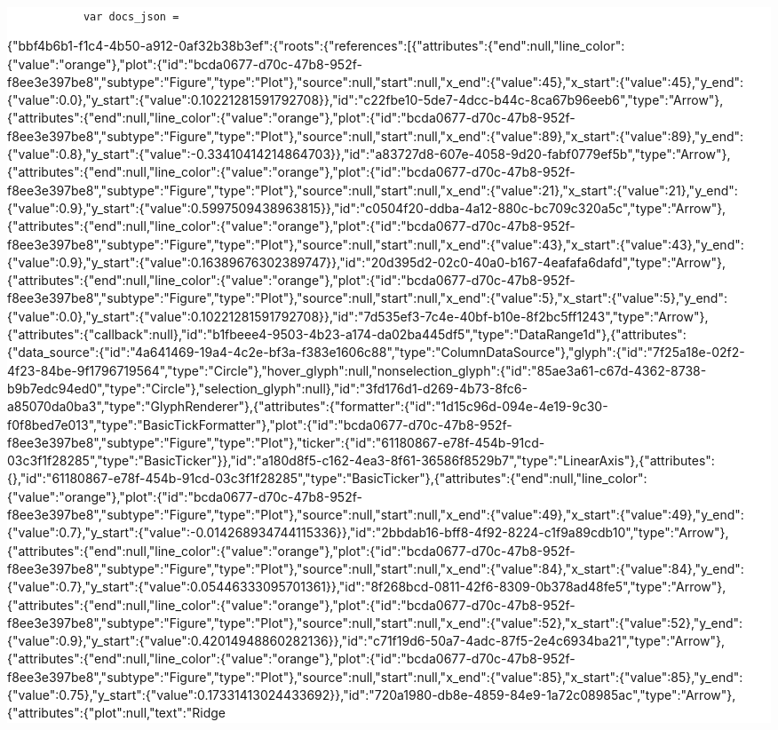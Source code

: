                 var docs_json =
{"bbf4b6b1-f1c4-4b50-a912-0af32b38b3ef":{"roots":{"references":[{"attributes":{"end":null,"line_color":{"value":"orange"},"plot":{"id":"bcda0677-d70c-47b8-952f-f8ee3e397be8","subtype":"Figure","type":"Plot"},"source":null,"start":null,"x_end":{"value":45},"x_start":{"value":45},"y_end":{"value":0.0},"y_start":{"value":0.10221281591792708}},"id":"c22fbe10-5de7-4dcc-b44c-8ca67b96eeb6","type":"Arrow"},{"attributes":{"end":null,"line_color":{"value":"orange"},"plot":{"id":"bcda0677-d70c-47b8-952f-f8ee3e397be8","subtype":"Figure","type":"Plot"},"source":null,"start":null,"x_end":{"value":89},"x_start":{"value":89},"y_end":{"value":0.8},"y_start":{"value":-0.33410414214864703}},"id":"a83727d8-607e-4058-9d20-fabf0779ef5b","type":"Arrow"},{"attributes":{"end":null,"line_color":{"value":"orange"},"plot":{"id":"bcda0677-d70c-47b8-952f-f8ee3e397be8","subtype":"Figure","type":"Plot"},"source":null,"start":null,"x_end":{"value":21},"x_start":{"value":21},"y_end":{"value":0.9},"y_start":{"value":0.5997509438963815}},"id":"c0504f20-ddba-4a12-880c-bc709c320a5c","type":"Arrow"},{"attributes":{"end":null,"line_color":{"value":"orange"},"plot":{"id":"bcda0677-d70c-47b8-952f-f8ee3e397be8","subtype":"Figure","type":"Plot"},"source":null,"start":null,"x_end":{"value":43},"x_start":{"value":43},"y_end":{"value":0.9},"y_start":{"value":0.16389676302389747}},"id":"20d395d2-02c0-40a0-b167-4eafafa6dafd","type":"Arrow"},{"attributes":{"end":null,"line_color":{"value":"orange"},"plot":{"id":"bcda0677-d70c-47b8-952f-f8ee3e397be8","subtype":"Figure","type":"Plot"},"source":null,"start":null,"x_end":{"value":5},"x_start":{"value":5},"y_end":{"value":0.0},"y_start":{"value":0.10221281591792708}},"id":"7d535ef3-7c4e-40bf-b10e-8f2bc5ff1243","type":"Arrow"},{"attributes":{"callback":null},"id":"b1fbeee4-9503-4b23-a174-da02ba445df5","type":"DataRange1d"},{"attributes":{"data_source":{"id":"4a641469-19a4-4c2e-bf3a-f383e1606c88","type":"ColumnDataSource"},"glyph":{"id":"7f25a18e-02f2-4f23-84be-9f1796719564","type":"Circle"},"hover_glyph":null,"nonselection_glyph":{"id":"85ae3a61-c67d-4362-8738-b9b7edc94ed0","type":"Circle"},"selection_glyph":null},"id":"3fd176d1-d269-4b73-8fc6-a85070da0ba3","type":"GlyphRenderer"},{"attributes":{"formatter":{"id":"1d15c96d-094e-4e19-9c30-f0f8bed7e013","type":"BasicTickFormatter"},"plot":{"id":"bcda0677-d70c-47b8-952f-f8ee3e397be8","subtype":"Figure","type":"Plot"},"ticker":{"id":"61180867-e78f-454b-91cd-03c3f1f28285","type":"BasicTicker"}},"id":"a180d8f5-c162-4ea3-8f61-36586f8529b7","type":"LinearAxis"},{"attributes":{},"id":"61180867-e78f-454b-91cd-03c3f1f28285","type":"BasicTicker"},{"attributes":{"end":null,"line_color":{"value":"orange"},"plot":{"id":"bcda0677-d70c-47b8-952f-f8ee3e397be8","subtype":"Figure","type":"Plot"},"source":null,"start":null,"x_end":{"value":49},"x_start":{"value":49},"y_end":{"value":0.7},"y_start":{"value":-0.014268934744115336}},"id":"2bbdab16-bff8-4f92-8224-c1f9a89cdb10","type":"Arrow"},{"attributes":{"end":null,"line_color":{"value":"orange"},"plot":{"id":"bcda0677-d70c-47b8-952f-f8ee3e397be8","subtype":"Figure","type":"Plot"},"source":null,"start":null,"x_end":{"value":84},"x_start":{"value":84},"y_end":{"value":0.7},"y_start":{"value":0.05446333095701361}},"id":"8f268bcd-0811-42f6-8309-0b378ad48fe5","type":"Arrow"},{"attributes":{"end":null,"line_color":{"value":"orange"},"plot":{"id":"bcda0677-d70c-47b8-952f-f8ee3e397be8","subtype":"Figure","type":"Plot"},"source":null,"start":null,"x_end":{"value":52},"x_start":{"value":52},"y_end":{"value":0.9},"y_start":{"value":0.42014948860282136}},"id":"c71f19d6-50a7-4adc-87f5-2e4c6934ba21","type":"Arrow"},{"attributes":{"end":null,"line_color":{"value":"orange"},"plot":{"id":"bcda0677-d70c-47b8-952f-f8ee3e397be8","subtype":"Figure","type":"Plot"},"source":null,"start":null,"x_end":{"value":85},"x_start":{"value":85},"y_end":{"value":0.75},"y_start":{"value":0.17331413024433692}},"id":"720a1980-db8e-4859-84e9-1a72c08985ac","type":"Arrow"},{"attributes":{"plot":null,"text":"Ridge